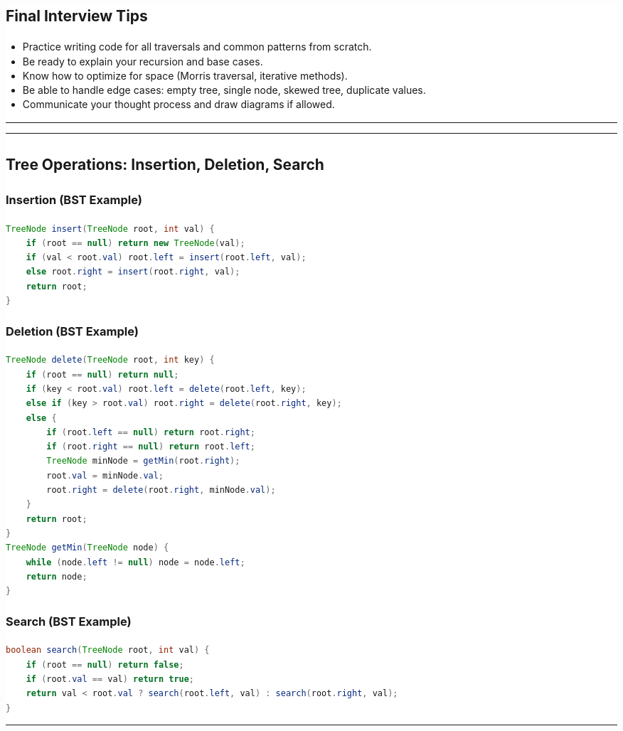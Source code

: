 
## Final Interview Tips
- Practice writing code for all traversals and common patterns from scratch.
- Be ready to explain your recursion and base cases.
- Know how to optimize for space (Morris traversal, iterative methods).
- Be able to handle edge cases: empty tree, single node, skewed tree, duplicate values.
- Communicate your thought process and draw diagrams if allowed.

---
---

## Tree Operations: Insertion, Deletion, Search

### Insertion (BST Example)
```java
TreeNode insert(TreeNode root, int val) {
	if (root == null) return new TreeNode(val);
	if (val < root.val) root.left = insert(root.left, val);
	else root.right = insert(root.right, val);
	return root;
}
```

### Deletion (BST Example)
```java
TreeNode delete(TreeNode root, int key) {
	if (root == null) return null;
	if (key < root.val) root.left = delete(root.left, key);
	else if (key > root.val) root.right = delete(root.right, key);
	else {
		if (root.left == null) return root.right;
		if (root.right == null) return root.left;
		TreeNode minNode = getMin(root.right);
		root.val = minNode.val;
		root.right = delete(root.right, minNode.val);
	}
	return root;
}
TreeNode getMin(TreeNode node) {
	while (node.left != null) node = node.left;
	return node;
}
```

### Search (BST Example)
```java
boolean search(TreeNode root, int val) {
	if (root == null) return false;
	if (root.val == val) return true;
	return val < root.val ? search(root.left, val) : search(root.right, val);
}
```

---